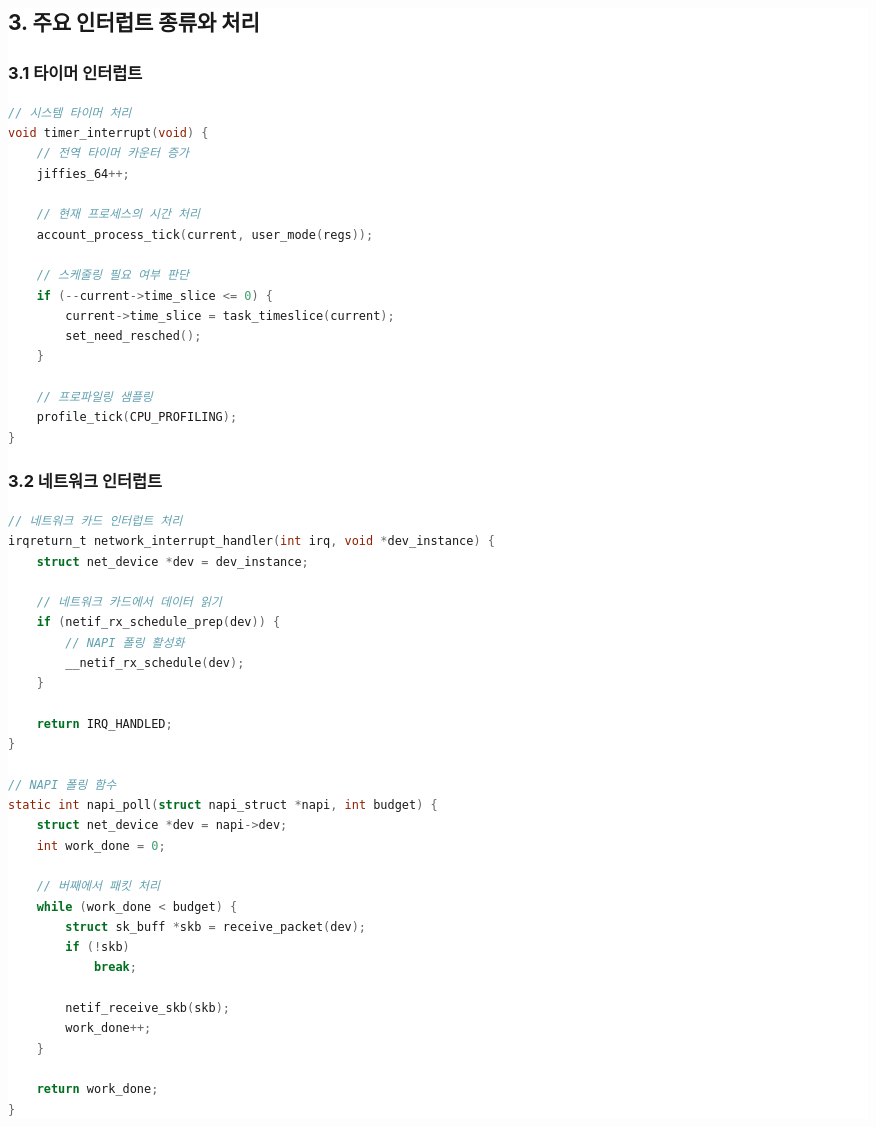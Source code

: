 ## 3. 주요 인터럽트 종류와 처리

### 3.1 타이머 인터럽트

```c
// 시스템 타이머 처리
void timer_interrupt(void) {
    // 전역 타이머 카운터 증가
    jiffies_64++;
    
    // 현재 프로세스의 시간 처리
    account_process_tick(current, user_mode(regs));
    
    // 스케줄링 필요 여부 판단
    if (--current->time_slice <= 0) {
        current->time_slice = task_timeslice(current);
        set_need_resched();
    }
    
    // 프로파일링 샘플링
    profile_tick(CPU_PROFILING);
}
```

### 3.2 네트워크 인터럽트

```c
// 네트워크 카드 인터럽트 처리
irqreturn_t network_interrupt_handler(int irq, void *dev_instance) {
    struct net_device *dev = dev_instance;
    
    // 네트워크 카드에서 데이터 읽기
    if (netif_rx_schedule_prep(dev)) {
        // NAPI 폴링 활성화
        __netif_rx_schedule(dev);
    }
    
    return IRQ_HANDLED;
}

// NAPI 폴링 함수
static int napi_poll(struct napi_struct *napi, int budget) {
    struct net_device *dev = napi->dev;
    int work_done = 0;
    
    // 버째에서 패킷 처리
    while (work_done < budget) {
        struct sk_buff *skb = receive_packet(dev);
        if (!skb)
            break;
            
        netif_receive_skb(skb);
        work_done++;
    }
    
    return work_done;
}
```
